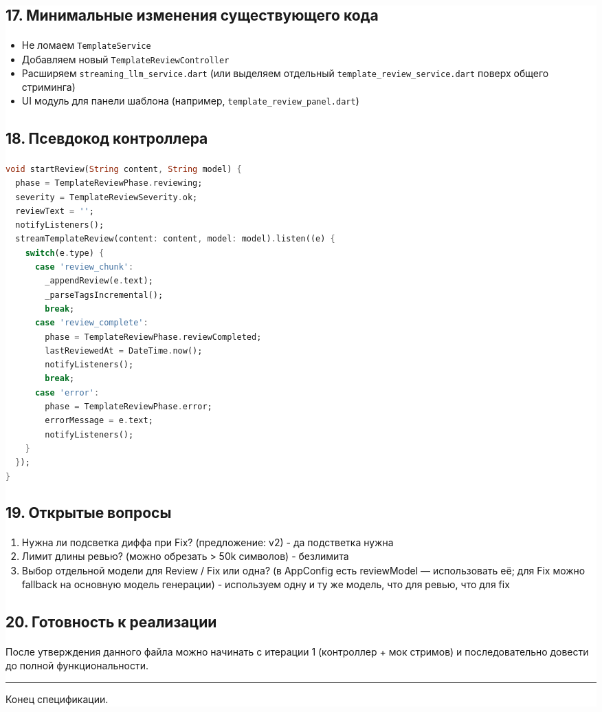 ## 17. Минимальные изменения существующего кода
- Не ломаем `TemplateService`
- Добавляем новый `TemplateReviewController`
- Расширяем `streaming_llm_service.dart` (или выделяем отдельный `template_review_service.dart` поверх общего стриминга)
- UI модуль для панели шаблона (например, `template_review_panel.dart`)

## 18. Псевдокод контроллера
```dart
void startReview(String content, String model) {
  phase = TemplateReviewPhase.reviewing;
  severity = TemplateReviewSeverity.ok;
  reviewText = '';
  notifyListeners();
  streamTemplateReview(content: content, model: model).listen((e) {
    switch(e.type) {
      case 'review_chunk':
        _appendReview(e.text);
        _parseTagsIncremental();
        break;
      case 'review_complete':
        phase = TemplateReviewPhase.reviewCompleted;
        lastReviewedAt = DateTime.now();
        notifyListeners();
        break;
      case 'error':
        phase = TemplateReviewPhase.error;
        errorMessage = e.text;
        notifyListeners();
    }
  });
}
```

## 19. Открытые вопросы
1. Нужна ли подсветка диффа при Fix? (предложение: v2) - да подстветка нужна
2. Лимит длины ревью? (можно обрезать > 50k символов) - безлимита
3. Выбор отдельной модели для Review / Fix или одна? (в AppConfig есть reviewModel — использовать её; для Fix можно fallback на основную модель генерации) - используем одну и ту же модель, что для ревью, что для fix

## 20. Готовность к реализации
После утверждения данного файла можно начинать с итерации 1 (контроллер + мок стримов) и последовательно довести до полной функциональности.

---
Конец спецификации.
